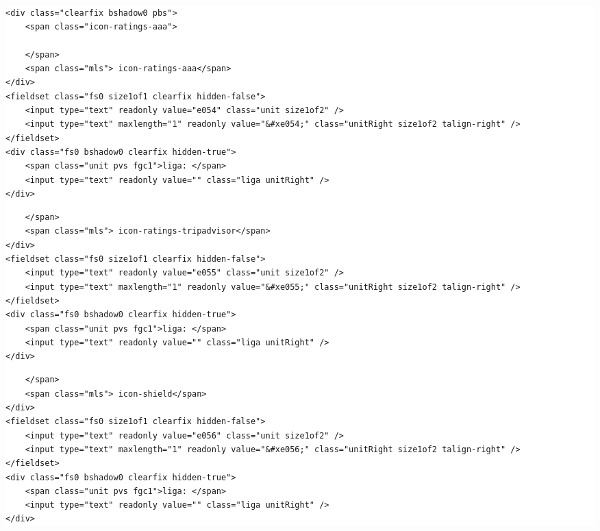 	<div class="clearfix bshadow0 pbs">
		<span class="icon-ratings-aaa">
				
		</span>
		<span class="mls"> icon-ratings-aaa</span>
	</div>
	<fieldset class="fs0 size1of1 clearfix hidden-false">
		<input type="text" readonly value="e054" class="unit size1of2" />
		<input type="text" maxlength="1" readonly value="&#xe054;" class="unitRight size1of2 talign-right" />
	</fieldset>
	<div class="fs0 bshadow0 clearfix hidden-true">
		<span class="unit pvs fgc1">liga: </span>
		<input type="text" readonly value="" class="liga unitRight" />
	</div>
</div>
<div class="glyph fs1">
	<div class="clearfix bshadow0 pbs">
		<span class="icon-ratings-tripadvisor">
				
		</span>
		<span class="mls"> icon-ratings-tripadvisor</span>
	</div>
	<fieldset class="fs0 size1of1 clearfix hidden-false">
		<input type="text" readonly value="e055" class="unit size1of2" />
		<input type="text" maxlength="1" readonly value="&#xe055;" class="unitRight size1of2 talign-right" />
	</fieldset>
	<div class="fs0 bshadow0 clearfix hidden-true">
		<span class="unit pvs fgc1">liga: </span>
		<input type="text" readonly value="" class="liga unitRight" />
	</div>
</div>
<div class="glyph fs1">
	<div class="clearfix bshadow0 pbs">
		<span class="icon-shield">
				
		</span>
		<span class="mls"> icon-shield</span>
	</div>
	<fieldset class="fs0 size1of1 clearfix hidden-false">
		<input type="text" readonly value="e056" class="unit size1of2" />
		<input type="text" maxlength="1" readonly value="&#xe056;" class="unitRight size1of2 talign-right" />
	</fieldset>
	<div class="fs0 bshadow0 clearfix hidden-true">
		<span class="unit pvs fgc1">liga: </span>
		<input type="text" readonly value="" class="liga unitRight" />
	</div>
</div>
<div class="glyph fs1">
	<div class="clearfix bshadow0 pbs">
		<span class="icon-star">
				
